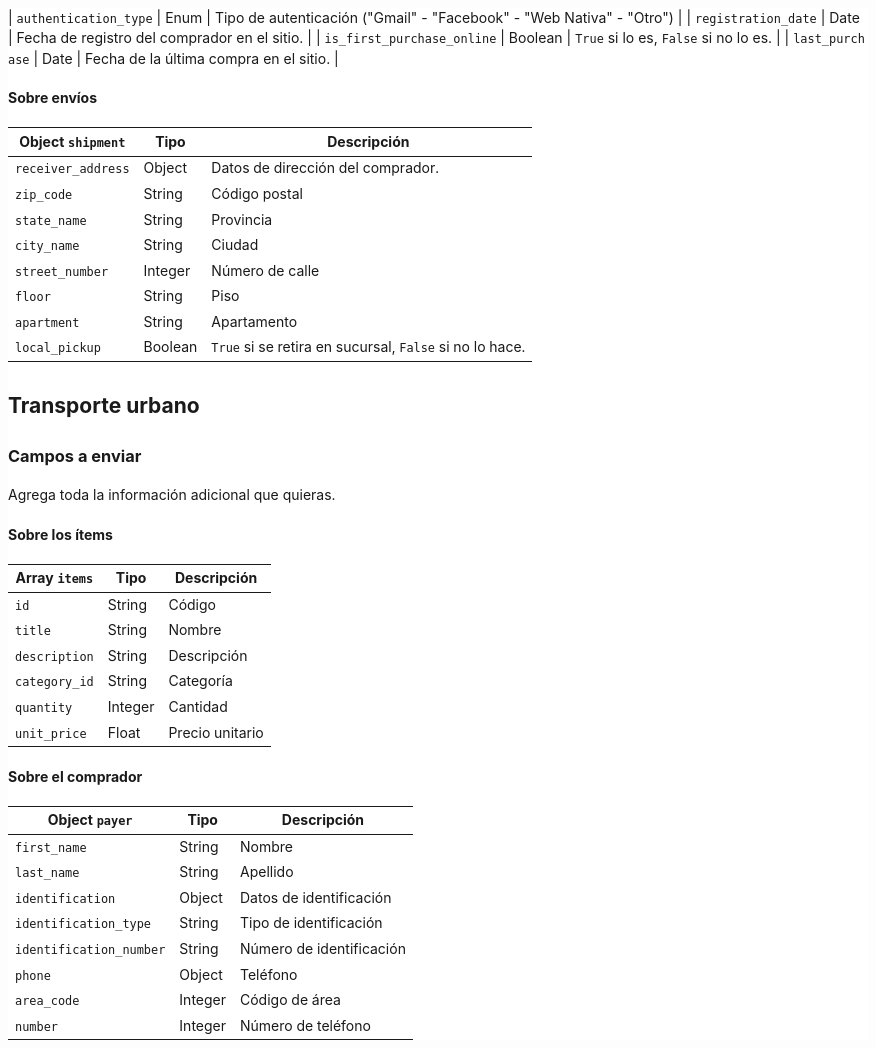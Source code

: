 | `authentication_type` | Enum | Tipo de autenticación ("Gmail" - "Facebook" - "Web Nativa" - "Otro") |
| `registration_date` | Date | Fecha de registro del comprador en el sitio. |
| `is_first_purchase_online` | Boolean | `True` si lo es, `False` si no lo es. |
| `last_purchase` | Date | Fecha de la última compra en el sitio. |

#### Sobre envíos

| Object `shipment` | Tipo | Descripción |
| --- | --- | --- |
| `receiver_address` | Object | Datos de dirección del comprador. |
| `zip_code` | String | Código postal |
| `state_name` | String | Provincia |
| `city_name` | String | Ciudad |
| `street_number` | Integer | Número de calle |
| `floor` | String | Piso |
| `apartment` | String | Apartamento |
| `local_pickup` | Boolean | `True` si se retira en sucursal, `False` si no lo hace. |


## Transporte urbano

### Campos a enviar
Agrega toda la información adicional que quieras.

#### Sobre los ítems

| Array `items` | Tipo | Descripción |
| --- | --- | --- |
| `id` | String | Código |
| `title` | String | Nombre |
| `description` | String | Descripción |
| `category_id` | String | Categoría |
| `quantity` | Integer | Cantidad |
| `unit_price` | Float | Precio unitario |

#### Sobre el comprador

| Object `payer` | Tipo | Descripción |
| --- | --- | --- |
| `first_name` | String | Nombre |
| `last_name` | String | Apellido |
| `identification` | Object | Datos de identificación |
| `identification_type` | String | Tipo de identificación |
| `identification_number` | String | Número de identificación |
| `phone` | Object | Teléfono |
| `area_code` | Integer | Código de área |
| `number` | Integer | Número de teléfono |